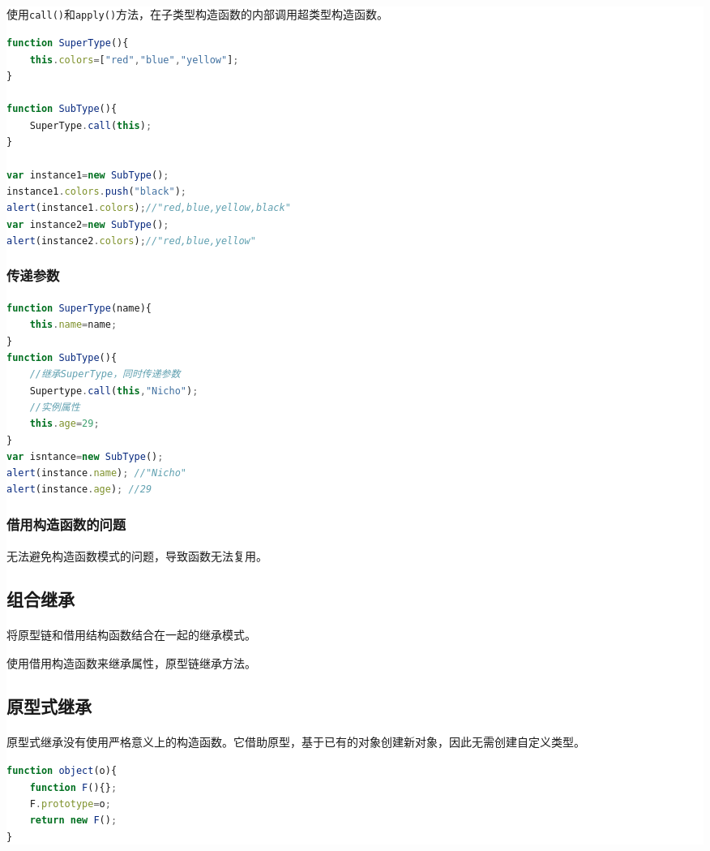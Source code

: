 使用`call()`和`apply()`方法，在子类型构造函数的内部调用超类型构造函数。

```javascript
function SuperType(){
    this.colors=["red","blue","yellow"];
}

function SubType(){
    SuperType.call(this);
}

var instance1=new SubType();
instance1.colors.push("black");
alert(instance1.colors);//"red,blue,yellow,black"
var instance2=new SubType();
alert(instance2.colors);//"red,blue,yellow"
```

### 传递参数

```javascript
function SuperType(name){
    this.name=name;
}
function SubType(){
    //继承SuperType，同时传递参数
    Supertype.call(this,"Nicho");
    //实例属性
    this.age=29;
}
var isntance=new SubType();
alert(instance.name); //"Nicho"
alert(instance.age); //29
```

### 借用构造函数的问题

无法避免构造函数模式的问题，导致函数无法复用。

## 组合继承

将原型链和借用结构函数结合在一起的继承模式。

使用借用构造函数来继承属性，原型链继承方法。

## 原型式继承

原型式继承没有使用严格意义上的构造函数。它借助原型，基于已有的对象创建新对象，因此无需创建自定义类型。

```javascript
function object(o){
    function F(){};
    F.prototype=o;
    return new F();
}
```
